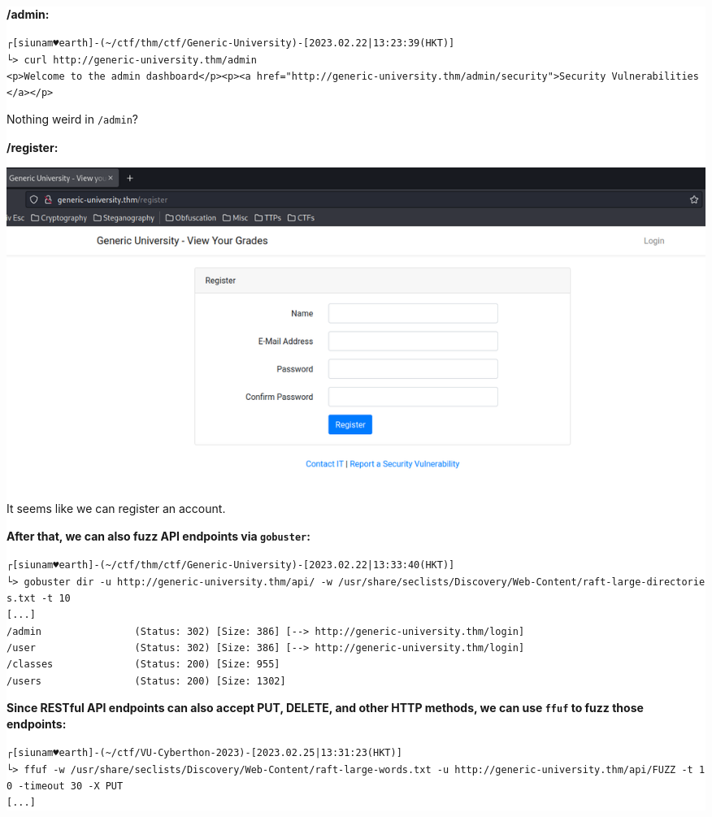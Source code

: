 **/admin:**
```shell
┌[siunam♥earth]-(~/ctf/thm/ctf/Generic-University)-[2023.02.22|13:23:39(HKT)]
└> curl http://generic-university.thm/admin 
<p>Welcome to the admin dashboard</p><p><a href="http://generic-university.thm/admin/security">Security Vulnerabilities</a></p>
```

Nothing weird in `/admin`?

**/register:**

![](https://github.com/siunam321/CTF-Writeups/blob/main/TryHackMe/Generic-University/images/Pasted%20image%2020230222133132.png)

It seems like we can register an account.

**After that, we can also fuzz API endpoints via `gobuster`:**
```shell
┌[siunam♥earth]-(~/ctf/thm/ctf/Generic-University)-[2023.02.22|13:33:40(HKT)]
└> gobuster dir -u http://generic-university.thm/api/ -w /usr/share/seclists/Discovery/Web-Content/raft-large-directories.txt -t 10
[...]
/admin                (Status: 302) [Size: 386] [--> http://generic-university.thm/login]
/user                 (Status: 302) [Size: 386] [--> http://generic-university.thm/login]
/classes              (Status: 200) [Size: 955]
/users                (Status: 200) [Size: 1302]
```

**Since RESTful API endpoints can also accept PUT, DELETE, and other HTTP methods, we can use `ffuf` to fuzz those endpoints:**
```shell
┌[siunam♥earth]-(~/ctf/VU-Cyberthon-2023)-[2023.02.25|13:31:23(HKT)]
└> ffuf -w /usr/share/seclists/Discovery/Web-Content/raft-large-words.txt -u http://generic-university.thm/api/FUZZ -t 10 -timeout 30 -X PUT
[...]
```
